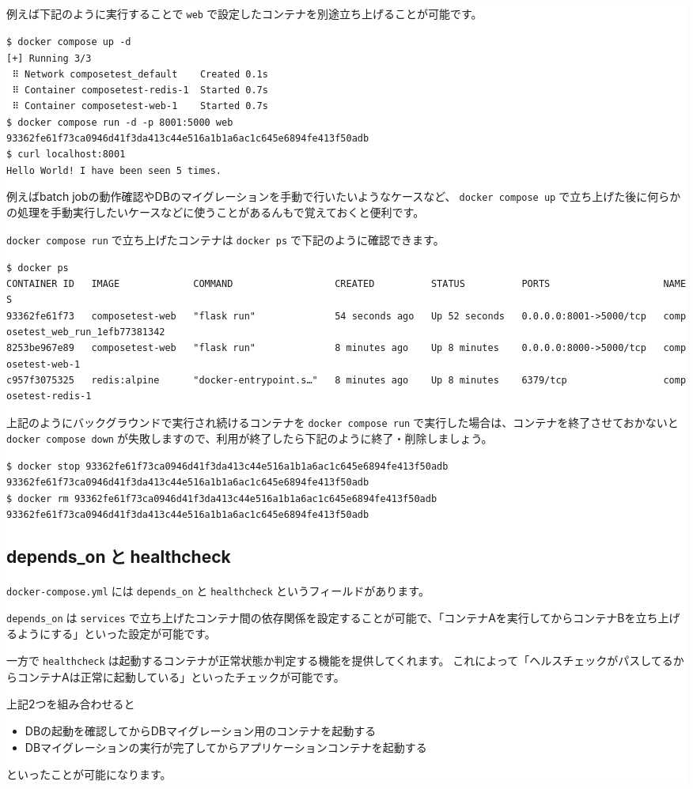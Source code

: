 例えば下記のように実行することで `web` で設定したコンテナを別途立ち上げることが可能です。

```Shell
$ docker compose up -d
[+] Running 3/3
 ⠿ Network composetest_default    Created 0.1s
 ⠿ Container composetest-redis-1  Started 0.7s
 ⠿ Container composetest-web-1    Started 0.7s
$ docker compose run -d -p 8001:5000 web
93362fe61f73ca0946d41f3da413c44e516a1b1a6ac1c645e6894fe413f50adb
$ curl localhost:8001
Hello World! I have been seen 5 times.
```

例えばbatch jobの動作確認やDBのマイグレーションを手動で行いたいようなケースなど、 `docker compose up` で立ち上げた後に何らかの処理を手動実行したいケースなどに使うことがあるんもで覚えておくと便利です。

`docker compose run` で立ち上げたコンテナは `docker ps` で下記のように確認できます。

```Shell
$ docker ps
CONTAINER ID   IMAGE             COMMAND                  CREATED          STATUS          PORTS                    NAMES
93362fe61f73   composetest-web   "flask run"              54 seconds ago   Up 52 seconds   0.0.0.0:8001->5000/tcp   composetest_web_run_1efb77381342
8253be967e89   composetest-web   "flask run"              8 minutes ago    Up 8 minutes    0.0.0.0:8000->5000/tcp   composetest-web-1
c957f3075325   redis:alpine      "docker-entrypoint.s…"   8 minutes ago    Up 8 minutes    6379/tcp                 composetest-redis-1
```

上記のようにバックグラウンドで実行され続けるコンテナを `docker compose run` で実行した場合は、コンテナを終了させておかないと `docker compose down` が失敗しますので、利用が終了したら下記のように終了・削除しましょう。

```
$ docker stop 93362fe61f73ca0946d41f3da413c44e516a1b1a6ac1c645e6894fe413f50adb
93362fe61f73ca0946d41f3da413c44e516a1b1a6ac1c645e6894fe413f50adb
$ docker rm 93362fe61f73ca0946d41f3da413c44e516a1b1a6ac1c645e6894fe413f50adb
93362fe61f73ca0946d41f3da413c44e516a1b1a6ac1c645e6894fe413f50adb
```

## depends_on と healthcheck

`docker-compose.yml` には `depends_on` と `healthcheck` というフィールドがあります。

`depends_on` は `services` で立ち上げたコンテナ間の依存関係を設定することが可能で、「コンテナAを実行してからコンテナBを立ち上げるようにする」といった設定が可能です。

一方で `healthcheck` は起動するコンテナが正常状態か判定する機能を提供してくれます。
これによって「ヘルスチェックがパスしてるからコンテナAは正常に起動している」といったチェックが可能です。

上記2つを組み合わせると

- DBの起動を確認してからDBマイグレーション用のコンテナを起動する
- DBマイグレーションの実行が完了してからアプリケーションコンテナを起動する

といったことが可能になります。
